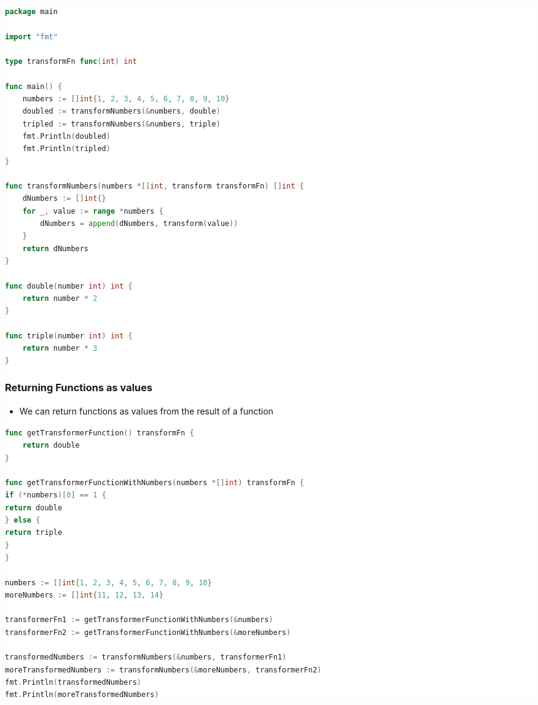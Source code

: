 ```go
package main

import "fmt"

type transformFn func(int) int

func main() {
	numbers := []int{1, 2, 3, 4, 5, 6, 7, 8, 9, 10}
	doubled := transformNumbers(&numbers, double)
	tripled := transformNumbers(&numbers, triple)
	fmt.Println(doubled)
	fmt.Println(tripled)
}

func transformNumbers(numbers *[]int, transform transformFn) []int {
	dNumbers := []int{}
	for _, value := range *numbers {
		dNumbers = append(dNumbers, transform(value))
	}
	return dNumbers
}

func double(number int) int {
	return number * 2
}

func triple(number int) int {
	return number * 3
}

```
### Returning Functions as values
- We can return functions as values from the result of a function
```go
func getTransformerFunction() transformFn {
	return double
}

func getTransformerFunctionWithNumbers(numbers *[]int) transformFn {
if (*numbers)[0] == 1 {
return double
} else {
return triple
}
}

numbers := []int{1, 2, 3, 4, 5, 6, 7, 8, 9, 10}
moreNumbers := []int{11, 12, 13, 14}

transformerFn1 := getTransformerFunctionWithNumbers(&numbers)
transformerFn2 := getTransformerFunctionWithNumbers(&moreNumbers)

transformedNumbers := transformNumbers(&numbers, transformerFn1)
moreTransformedNumbers := transformNumbers(&moreNumbers, transformerFn2)
fmt.Println(transformedNumbers)
fmt.Println(moreTransformedNumbers)
```
